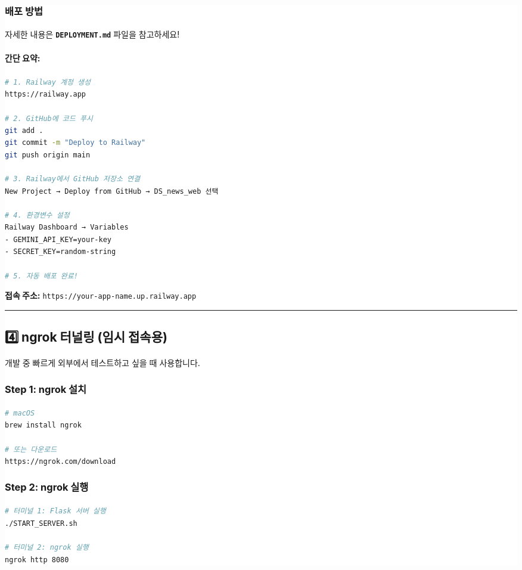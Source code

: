 ### 배포 방법

자세한 내용은 **`DEPLOYMENT.md`** 파일을 참고하세요!

#### 간단 요약:

```bash
# 1. Railway 계정 생성
https://railway.app

# 2. GitHub에 코드 푸시
git add .
git commit -m "Deploy to Railway"
git push origin main

# 3. Railway에서 GitHub 저장소 연결
New Project → Deploy from GitHub → DS_news_web 선택

# 4. 환경변수 설정
Railway Dashboard → Variables
- GEMINI_API_KEY=your-key
- SECRET_KEY=random-string

# 5. 자동 배포 완료!
```

**접속 주소:** `https://your-app-name.up.railway.app`

---

## 4️⃣ ngrok 터널링 (임시 접속용)

개발 중 빠르게 외부에서 테스트하고 싶을 때 사용합니다.

### Step 1: ngrok 설치

```bash
# macOS
brew install ngrok

# 또는 다운로드
https://ngrok.com/download
```

### Step 2: ngrok 실행

```bash
# 터미널 1: Flask 서버 실행
./START_SERVER.sh

# 터미널 2: ngrok 실행
ngrok http 8080
```

